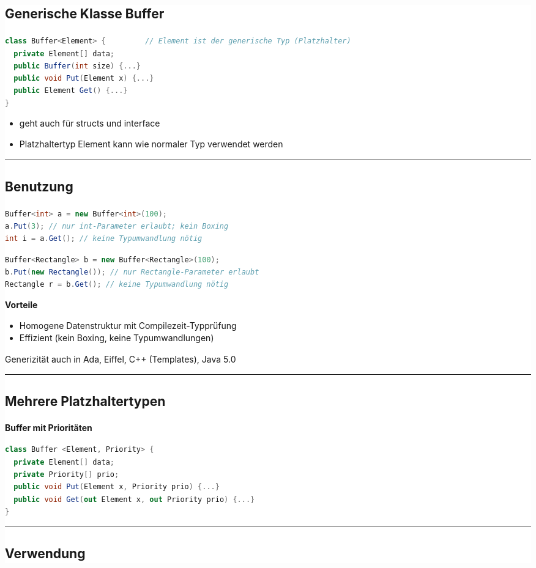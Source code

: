 ## Generische Klasse Buffer

```csharp
class Buffer<Element> {         // Element ist der generische Typ (Platzhalter)
  private Element[] data;
  public Buffer(int size) {...}
  public void Put(Element x) {...}
  public Element Get() {...}
}
```

- geht auch für structs und interface
  
- Platzhaltertyp Element kann wie normaler Typ verwendet werden
  
---

## Benutzung

```csharp
Buffer<int> a = new Buffer<int>(100);
a.Put(3); // nur int-Parameter erlaubt; kein Boxing
int i = a.Get(); // keine Typumwandlung nötig
```

```csharp
Buffer<Rectangle> b = new Buffer<Rectangle>(100);
b.Put(new Rectangle()); // nur Rectangle-Parameter erlaubt
Rectangle r = b.Get(); // keine Typumwandlung nötig
```

**Vorteile**
- Homogene Datenstruktur mit Compilezeit-Typprüfung
- Effizient (kein Boxing, keine Typumwandlungen)

Generizität auch in Ada, Eiffel, C++ (Templates), Java 5.0

---

## Mehrere Platzhaltertypen

**Buffer mit Prioritäten**

```csharp
class Buffer <Element, Priority> {
  private Element[] data;
  private Priority[] prio;
  public void Put(Element x, Priority prio) {...}
  public void Get(out Element x, out Priority prio) {...}
}
```

---

## Verwendung

